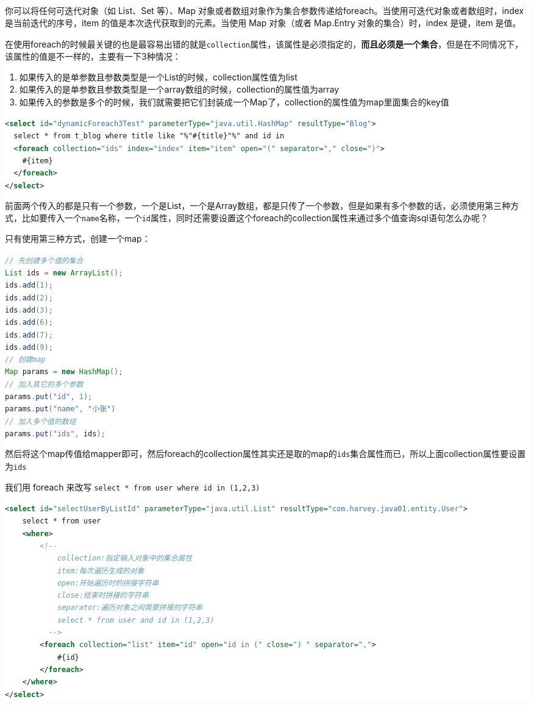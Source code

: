 你可以将任何可迭代对象（如 List、Set 等）、Map 对象或者数组对象作为集合参数传递给foreach。当使用可迭代对象或者数组时，index 是当前迭代的序号，item 的值是本次迭代获取到的元素。当使用 Map 对象（或者 Map.Entry 对象的集合）时，index 是键，item 是值。

在使用foreach的时候最关键的也是最容易出错的就是`collection`属性，该属性是必须指定的，**而且必须是一个集合**，但是在不同情况下，该属性的值是不一样的，主要有一下3种情况：

1. 如果传入的是单参数且参数类型是一个List的时候，collection属性值为list
2. 如果传入的是单参数且参数类型是一个array数组的时候，collection的属性值为array
3. 如果传入的参数是多个的时候，我们就需要把它们封装成一个Map了，collection的属性值为map里面集合的key值

```xml
<select id="dynamicForeach3Test" parameterType="java.util.HashMap" resultType="Blog">
  select * from t_blog where title like "%"#{title}"%" and id in
  <foreach collection="ids" index="index" item="item" open="(" separator="," close=")">
    #{item}
  </foreach>
</select>
```

前面两个传入的都是只有一个参数，一个是List，一个是Array数组，都是只传了一个参数，但是如果有多个参数的话，必须使用第三种方式，比如要传入一个`name`名称，一个`id`属性，同时还需要设置这个foreach的collection属性来通过多个值查询sql语句怎么办呢？

只有使用第三种方式，创建一个map：

```java
// 先创建多个值的集合
List ids = new ArrayList();
ids.add(1);
ids.add(2);
ids.add(3);
ids.add(6);
ids.add(7);
ids.add(9);
// 创建map
Map params = new HashMap();
// 加入其它的多个参数
params.put("id", 1);
params.put("name", "小张")
// 加入多个值的数组
params.put("ids", ids);
```

然后将这个map传值给mapper即可，然后foreach的collection属性其实还是取的map的`ids`集合属性而已，所以上面collection属性要设置为`ids`

我们用 foreach 来改写 `select * from user where id in (1,2,3)`

```xml
<select id="selectUserByListId" parameterType="java.util.List" resultType="com.harvey.java01.entity.User">
	select * from user
	<where>
		<!--
			collection:指定输入对象中的集合属性
			item:每次遍历生成的对象
			open:开始遍历时的拼接字符串
			close:结束时拼接的字符串
			separator:遍历对象之间需要拼接的字符串
			select * from user and id in (1,2,3)
		  -->
		<foreach collection="list" item="id" open="id in (" close=") " separator=",">
			#{id}
		</foreach>
	</where>
</select>
```
